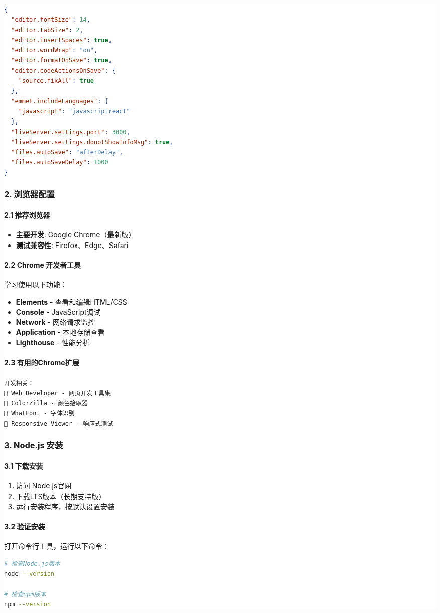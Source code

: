 ```json
{
  "editor.fontSize": 14,
  "editor.tabSize": 2,
  "editor.insertSpaces": true,
  "editor.wordWrap": "on",
  "editor.formatOnSave": true,
  "editor.codeActionsOnSave": {
    "source.fixAll": true
  },
  "emmet.includeLanguages": {
    "javascript": "javascriptreact"
  },
  "liveServer.settings.port": 3000,
  "liveServer.settings.donotShowInfoMsg": true,
  "files.autoSave": "afterDelay",
  "files.autoSaveDelay": 1000
}
```

### 2. 浏览器配置

#### 2.1 推荐浏览器
- **主要开发**: Google Chrome（最新版）
- **测试兼容性**: Firefox、Edge、Safari

#### 2.2 Chrome 开发者工具
学习使用以下功能：
- **Elements** - 查看和编辑HTML/CSS
- **Console** - JavaScript调试
- **Network** - 网络请求监控
- **Application** - 本地存储查看
- **Lighthouse** - 性能分析

#### 2.3 有用的Chrome扩展
```
开发相关：
🔧 Web Developer - 网页开发工具集
🔧 ColorZilla - 颜色拾取器
🔧 WhatFont - 字体识别
🔧 Responsive Viewer - 响应式测试
```

### 3. Node.js 安装

#### 3.1 下载安装
1. 访问 [Node.js官网](https://nodejs.org/)
2. 下载LTS版本（长期支持版）
3. 运行安装程序，按默认设置安装

#### 3.2 验证安装
打开命令行工具，运行以下命令：
```bash
# 检查Node.js版本
node --version

# 检查npm版本
npm --version
```
